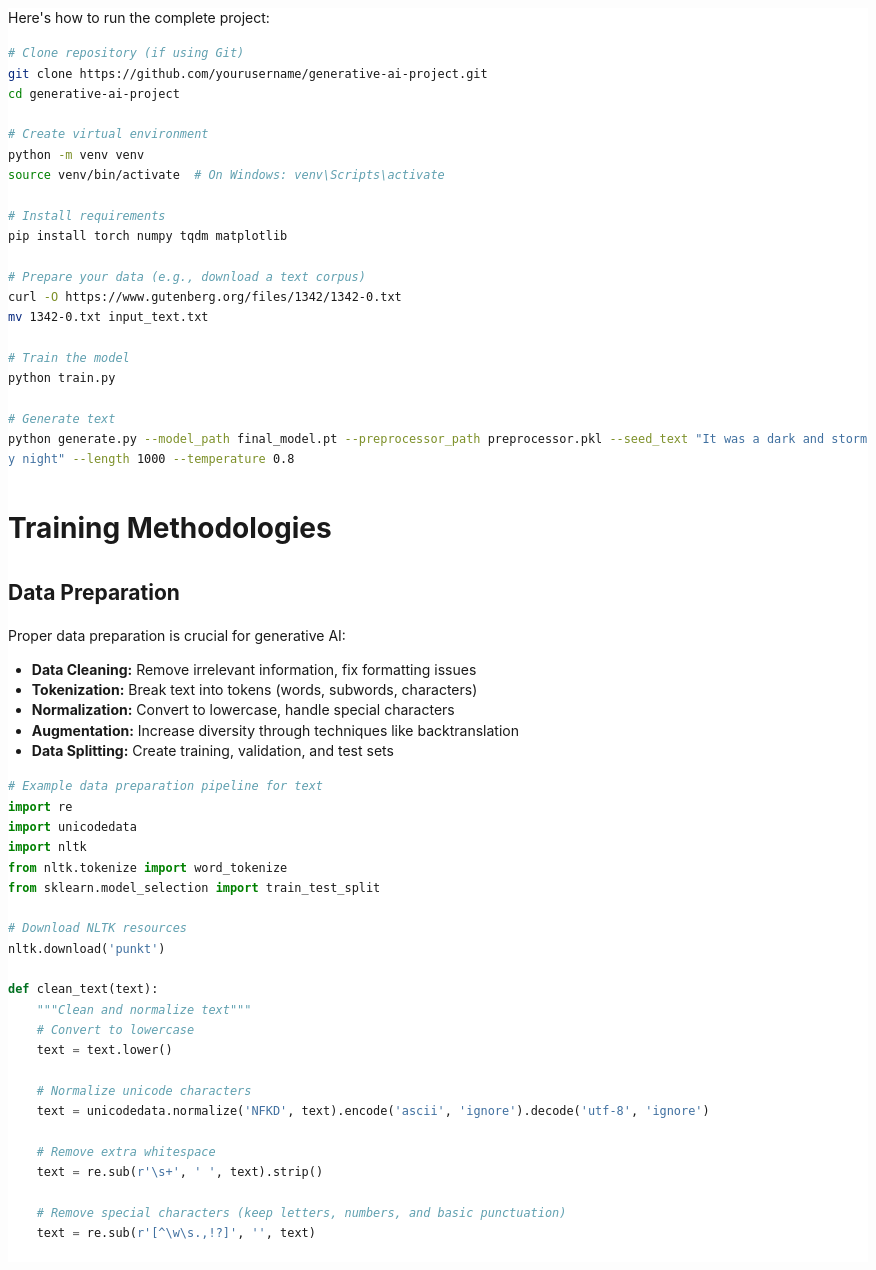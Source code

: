 Here's how to run the complete project:

```bash
# Clone repository (if using Git)
git clone https://github.com/yourusername/generative-ai-project.git
cd generative-ai-project

# Create virtual environment
python -m venv venv
source venv/bin/activate  # On Windows: venv\Scripts\activate

# Install requirements
pip install torch numpy tqdm matplotlib

# Prepare your data (e.g., download a text corpus)
curl -O https://www.gutenberg.org/files/1342/1342-0.txt
mv 1342-0.txt input_text.txt

# Train the model
python train.py

# Generate text
python generate.py --model_path final_model.pt --preprocessor_path preprocessor.pkl --seed_text "It was a dark and stormy night" --length 1000 --temperature 0.8

```

# Training Methodologies

## Data Preparation

Proper data preparation is crucial for generative AI:

- **Data Cleaning:** Remove irrelevant information, fix formatting issues
- **Tokenization:** Break text into tokens (words, subwords, characters)
- **Normalization:** Convert to lowercase, handle special characters
- **Augmentation:** Increase diversity through techniques like backtranslation
- **Data Splitting:** Create training, validation, and test sets

```python
# Example data preparation pipeline for text
import re
import unicodedata
import nltk
from nltk.tokenize import word_tokenize
from sklearn.model_selection import train_test_split

# Download NLTK resources
nltk.download('punkt')

def clean_text(text):
    """Clean and normalize text"""
    # Convert to lowercase
    text = text.lower()
    
    # Normalize unicode characters
    text = unicodedata.normalize('NFKD', text).encode('ascii', 'ignore').decode('utf-8', 'ignore')
    
    # Remove extra whitespace
    text = re.sub(r'\s+', ' ', text).strip()
    
    # Remove special characters (keep letters, numbers, and basic punctuation)
    text = re.sub(r'[^\w\s.,!?]', '', text)
    
```